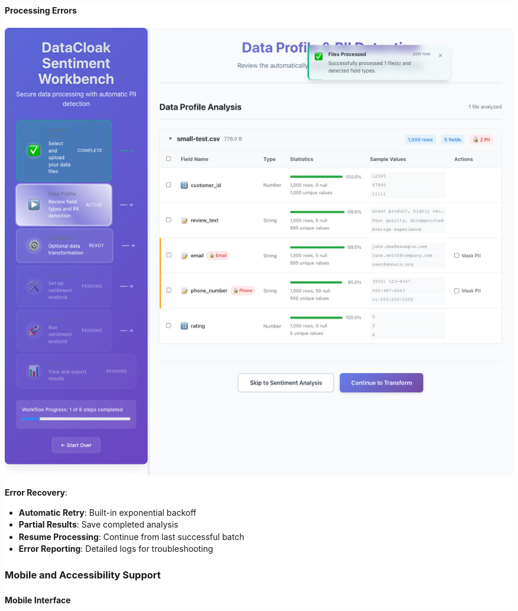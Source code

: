 #### Processing Errors
![Network Error](../tests/e2e/test-results/10-network-timeout.png)

**Error Recovery**:
- **Automatic Retry**: Built-in exponential backoff
- **Partial Results**: Save completed analysis
- **Resume Processing**: Continue from last successful batch
- **Error Reporting**: Detailed logs for troubleshooting

### Mobile and Accessibility Support

#### Mobile Interface